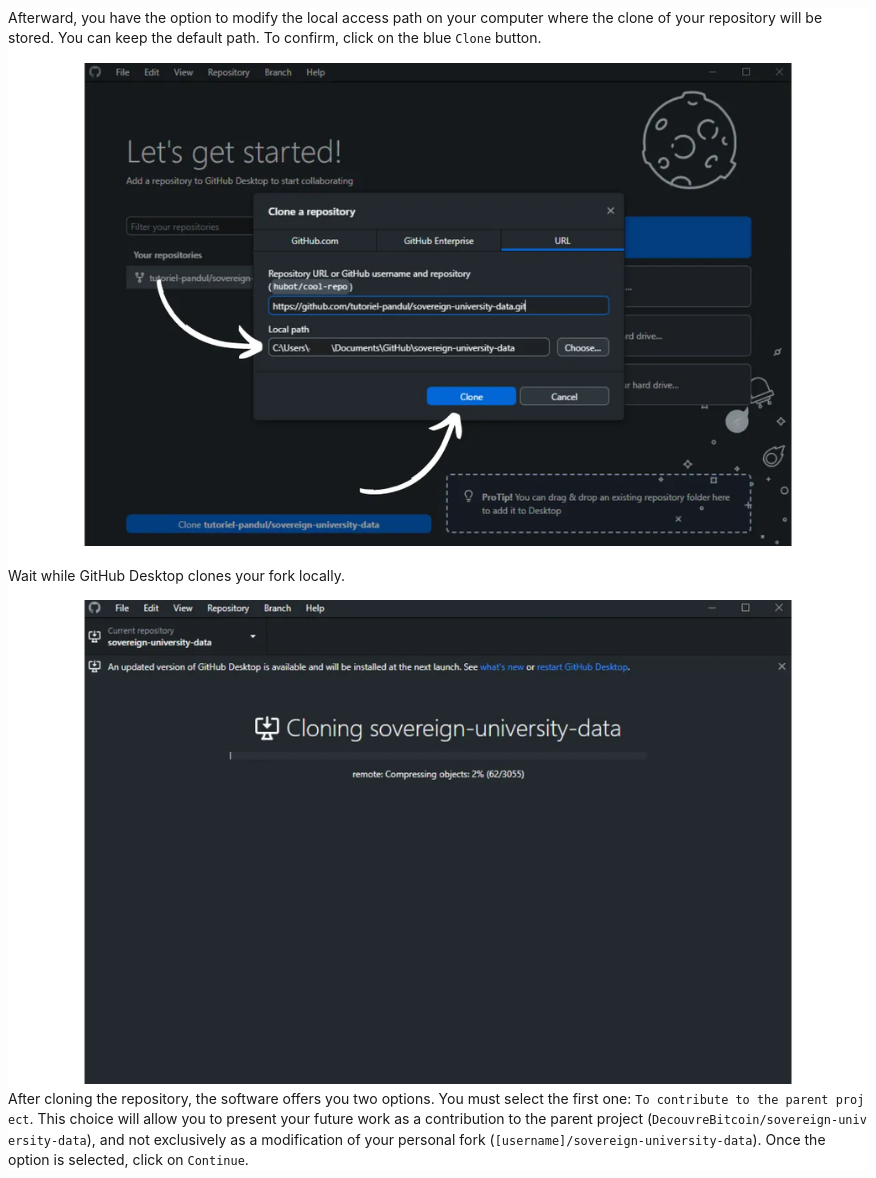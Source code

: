 Afterward, you have the option to modify the local access path on your computer where the clone of your repository will be stored. You can keep the default path. To confirm, click on the blue `Clone` button.

![github](assets/23.webp)

Wait while GitHub Desktop clones your fork locally.

![github](assets/24.webp)
After cloning the repository, the software offers you two options. You must select the first one: `To contribute to the parent project`. This choice will allow you to present your future work as a contribution to the parent project (`DecouvreBitcoin/sovereign-university-data`), and not exclusively as a modification of your personal fork (`[username]/sovereign-university-data`). Once the option is selected, click on `Continue`.